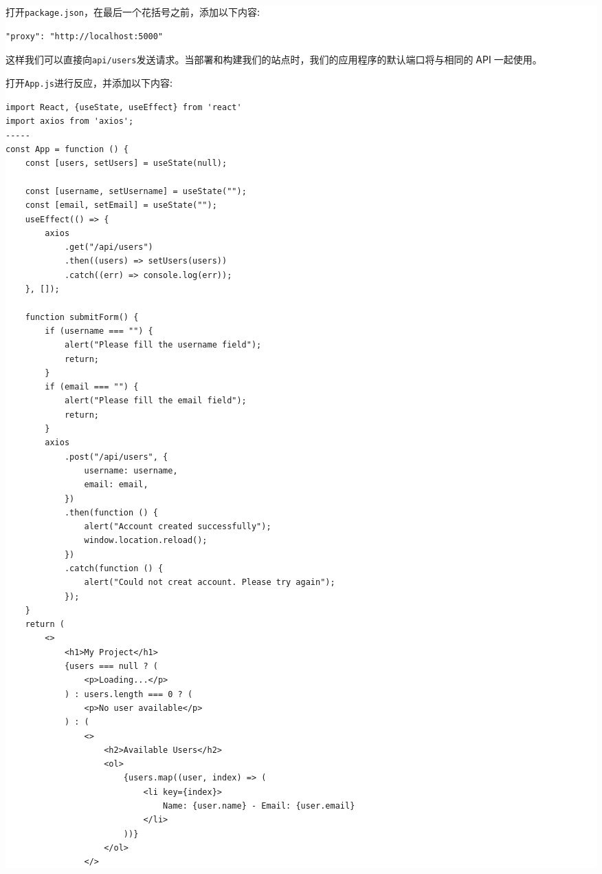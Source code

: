 打开`package.json`，在最后一个花括号之前，添加以下内容:

```
"proxy": "http://localhost:5000" 
```

这样我们可以直接向`api/users`发送请求。当部署和构建我们的站点时，我们的应用程序的默认端口将与相同的 API 一起使用。

打开`App.js`进行反应，并添加以下内容:

```
import React, {useState, useEffect} from 'react'
import axios from 'axios';
-----
const App = function () {
	const [users, setUsers] = useState(null);

	const [username, setUsername] = useState("");
	const [email, setEmail] = useState("");
	useEffect(() => {
		axios
			.get("/api/users")
			.then((users) => setUsers(users))
			.catch((err) => console.log(err));
	}, []);

	function submitForm() {
		if (username === "") {
			alert("Please fill the username field");
			return;
		}
		if (email === "") {
			alert("Please fill the email field");
			return;
		}
		axios
			.post("/api/users", {
				username: username,
				email: email,
			})
			.then(function () {
				alert("Account created successfully");
				window.location.reload();
			})
			.catch(function () {
				alert("Could not creat account. Please try again");
			});
	}
	return (
		<>
			<h1>My Project</h1>
			{users === null ? (
				<p>Loading...</p>
			) : users.length === 0 ? (
				<p>No user available</p>
			) : (
				<>
					<h2>Available Users</h2>
					<ol>
						{users.map((user, index) => (
							<li key={index}>
								Name: {user.name} - Email: {user.email}
							</li>
						))}
					</ol>
				</>
```